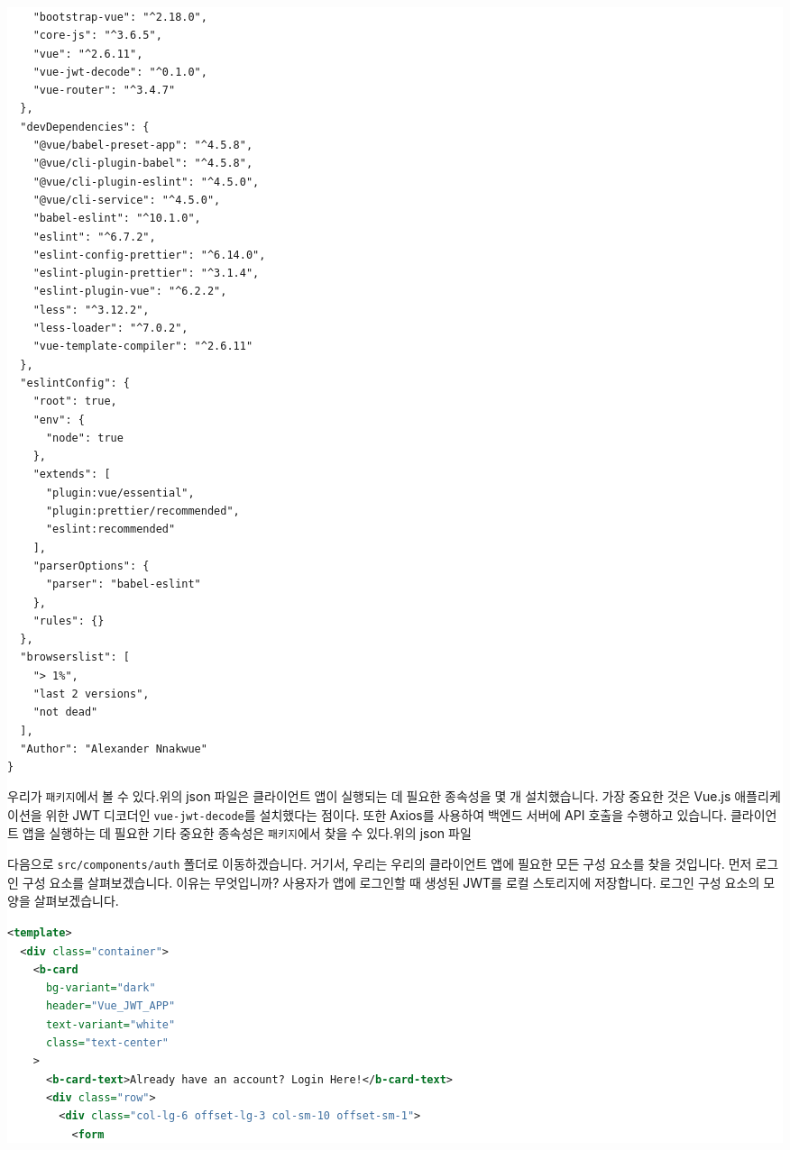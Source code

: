 ```undefined
    "bootstrap-vue": "^2.18.0",
    "core-js": "^3.6.5",
    "vue": "^2.6.11",
    "vue-jwt-decode": "^0.1.0",
    "vue-router": "^3.4.7"
  },
  "devDependencies": {
    "@vue/babel-preset-app": "^4.5.8",
    "@vue/cli-plugin-babel": "^4.5.8",
    "@vue/cli-plugin-eslint": "^4.5.0",
    "@vue/cli-service": "^4.5.0",
    "babel-eslint": "^10.1.0",
    "eslint": "^6.7.2",
    "eslint-config-prettier": "^6.14.0",
    "eslint-plugin-prettier": "^3.1.4",
    "eslint-plugin-vue": "^6.2.2",
    "less": "^3.12.2",
    "less-loader": "^7.0.2",
    "vue-template-compiler": "^2.6.11"
  },
  "eslintConfig": {
    "root": true,
    "env": {
      "node": true
    },
    "extends": [
      "plugin:vue/essential",
      "plugin:prettier/recommended",
      "eslint:recommended"
    ],
    "parserOptions": {
      "parser": "babel-eslint"
    },
    "rules": {}
  },
  "browserslist": [
    "> 1%",
    "last 2 versions",
    "not dead"
  ],
  "Author": "Alexander Nnakwue"
}
```

우리가 `패키지`에서 볼 수 있다.위의 json 파일은 클라이언트 앱이 실행되는 데 필요한 종속성을 몇 개 설치했습니다. 가장 중요한 것은 Vue.js 애플리케이션을 위한 JWT 디코더인 `vue-jwt-decode`를 설치했다는 점이다. 또한 Axios를 사용하여 백엔드 서버에 API 호출을 수행하고 있습니다. 클라이언트 앱을 실행하는 데 필요한 기타 중요한 종속성은 `패키지`에서 찾을 수 있다.위의 json 파일

다음으로 `src/components/auth` 폴더로 이동하겠습니다. 거기서, 우리는 우리의 클라이언트 앱에 필요한 모든 구성 요소를 찾을 것입니다. 먼저 로그인 구성 요소를 살펴보겠습니다. 이유는 무엇입니까? 사용자가 앱에 로그인할 때 생성된 JWT를 로컬 스토리지에 저장합니다. 로그인 구성 요소의 모양을 살펴보겠습니다.

```xml
<template>
  <div class="container">
    <b-card
      bg-variant="dark"
      header="Vue_JWT_APP"
      text-variant="white"
      class="text-center"
    >
      <b-card-text>Already have an account? Login Here!</b-card-text>
      <div class="row">
        <div class="col-lg-6 offset-lg-3 col-sm-10 offset-sm-1">
          <form
```